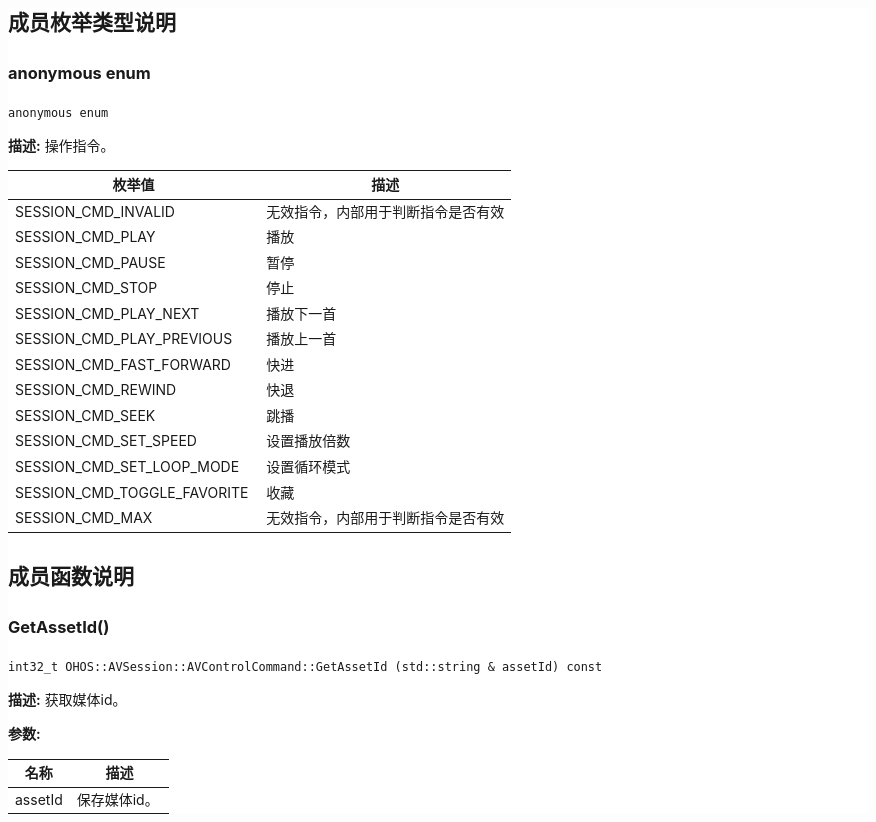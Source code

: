 
## 成员枚举类型说明


### anonymous enum

  
```
anonymous enum
```
**描述:**
操作指令。

  | 枚举值 | 描述 | 
| -------- | -------- |
| SESSION_CMD_INVALID&nbsp; | 无效指令，内部用于判断指令是否有效 | 
| SESSION_CMD_PLAY&nbsp; | 播放 | 
| SESSION_CMD_PAUSE&nbsp; | 暂停 | 
| SESSION_CMD_STOP&nbsp; | 停止 | 
| SESSION_CMD_PLAY_NEXT&nbsp; | 播放下一首 | 
| SESSION_CMD_PLAY_PREVIOUS&nbsp; | 播放上一首 | 
| SESSION_CMD_FAST_FORWARD&nbsp; | 快进 | 
| SESSION_CMD_REWIND&nbsp; | 快退 | 
| SESSION_CMD_SEEK&nbsp; | 跳播 | 
| SESSION_CMD_SET_SPEED&nbsp; | 设置播放倍数 | 
| SESSION_CMD_SET_LOOP_MODE&nbsp; | 设置循环模式 | 
| SESSION_CMD_TOGGLE_FAVORITE&nbsp; | 收藏 | 
| SESSION_CMD_MAX&nbsp; | 无效指令，内部用于判断指令是否有效 | 


## 成员函数说明


### GetAssetId()

  
```
int32_t OHOS::AVSession::AVControlCommand::GetAssetId (std::string & assetId) const
```
**描述:**
获取媒体id。

**参数:**

  | 名称 | 描述 | 
| -------- | -------- |
| assetId | 保存媒体id。&nbsp; | 
